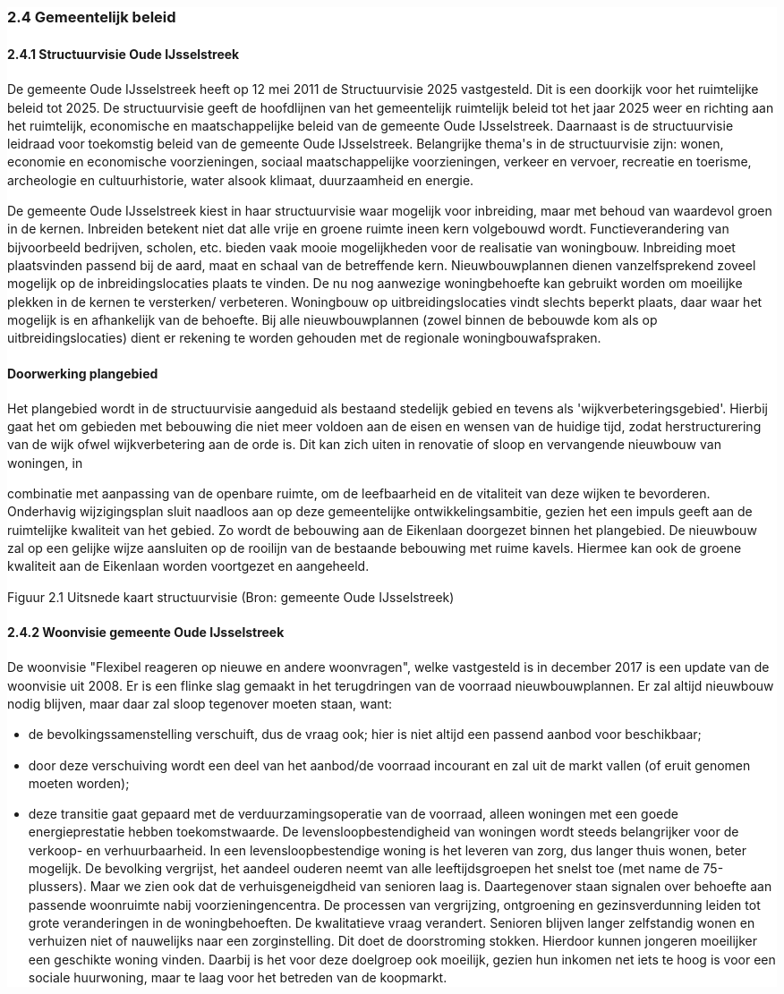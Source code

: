 ### **2.4 Gemeentelijk beleid**

#### **2.4.1 Structuurvisie Oude IJsselstreek**

De gemeente Oude IJsselstreek heeft op 12 mei 2011 de Structuurvisie 2025 vastgesteld. Dit is een doorkijk voor het ruimtelijke beleid tot 2025. De structuurvisie geeft de hoofdlijnen van het gemeentelijk ruimtelijk beleid tot het jaar 2025 weer en richting aan het ruimtelijk, economische en maatschappelijke beleid van de gemeente Oude IJsselstreek. Daarnaast is de structuurvisie leidraad voor toekomstig beleid van de gemeente Oude IJsselstreek. Belangrijke thema's in de structuurvisie zijn: wonen, economie en economische voorzieningen, sociaal maatschappelijke voorzieningen, verkeer en vervoer, recreatie en toerisme, archeologie en cultuurhistorie, water alsook klimaat, duurzaamheid en energie.

De gemeente Oude IJsselstreek kiest in haar structuurvisie waar mogelijk voor inbreiding, maar met behoud van waardevol groen in de kernen. Inbreiden betekent niet dat alle vrije en groene ruimte ineen kern volgebouwd wordt. Functieverandering van bijvoorbeeld bedrijven, scholen, etc. bieden vaak mooie mogelijkheden voor de realisatie van woningbouw. Inbreiding moet plaatsvinden passend bij de aard, maat en schaal van de betreffende kern. Nieuwbouwplannen dienen vanzelfsprekend zoveel mogelijk op de inbreidingslocaties plaats te vinden. De nu nog aanwezige woningbehoefte kan gebruikt worden om moeilijke plekken in de kernen te versterken/ verbeteren. Woningbouw op uitbreidingslocaties vindt slechts beperkt plaats, daar waar het mogelijk is en afhankelijk van de behoefte. Bij alle nieuwbouwplannen (zowel binnen de bebouwde kom als op uitbreidingslocaties) dient er rekening te worden gehouden met de regionale woningbouwafspraken.

#### Doorwerking plangebied

Het plangebied wordt in de structuurvisie aangeduid als bestaand stedelijk gebied en tevens als 'wijkverbeteringsgebied'. Hierbij gaat het om gebieden met bebouwing die niet meer voldoen aan de eisen en wensen van de huidige tijd, zodat herstructurering van de wijk ofwel wijkverbetering aan de orde is. Dit kan zich uiten in renovatie of sloop en vervangende nieuwbouw van woningen, in

combinatie met aanpassing van de openbare ruimte, om de leefbaarheid en de vitaliteit van deze wijken te bevorderen. Onderhavig wijzigingsplan sluit naadloos aan op deze gemeentelijke ontwikkelingsambitie, gezien het een impuls geeft aan de ruimtelijke kwaliteit van het gebied. Zo wordt de bebouwing aan de Eikenlaan doorgezet binnen het plangebied. De nieuwbouw zal op een gelijke wijze aansluiten op de rooilijn van de bestaande bebouwing met ruime kavels. Hiermee kan ook de groene kwaliteit aan de Eikenlaan worden voortgezet en aangeheeld.

Figuur 2.1 Uitsnede kaart structuurvisie (Bron: gemeente Oude IJsselstreek)

#### **2.4.2 Woonvisie gemeente Oude IJsselstreek**

De woonvisie "Flexibel reageren op nieuwe en andere woonvragen", welke vastgesteld is in december 2017 is een update van de woonvisie uit 2008. Er is een flinke slag gemaakt in het terugdringen van de voorraad nieuwbouwplannen. Er zal altijd nieuwbouw nodig blijven, maar daar zal sloop tegenover moeten staan, want:

- de bevolkingssamenstelling verschuift, dus de vraag ook; hier is niet altijd een passend aanbod voor beschikbaar;
- door deze verschuiving wordt een deel van het aanbod/de voorraad incourant en zal uit de markt vallen (of eruit genomen moeten worden);

- deze transitie gaat gepaard met de verduurzamingsoperatie van de voorraad, alleen woningen met een goede energieprestatie hebben toekomstwaarde.
De levensloopbestendigheid van woningen wordt steeds belangrijker voor de verkoop- en verhuurbaarheid. In een levensloopbestendige woning is het leveren van zorg, dus langer thuis wonen, beter mogelijk. De bevolking vergrijst, het aandeel ouderen neemt van alle leeftijdsgroepen het snelst toe (met name de 75-plussers). Maar we zien ook dat de verhuisgeneigdheid van senioren laag is. Daartegenover staan signalen over behoefte aan passende woonruimte nabij voorzieningencentra. De processen van vergrijzing, ontgroening en gezinsverdunning leiden tot grote veranderingen in de woningbehoeften. De kwalitatieve vraag verandert. Senioren blijven langer zelfstandig wonen en verhuizen niet of nauwelijks naar een zorginstelling. Dit doet de doorstroming stokken. Hierdoor kunnen jongeren moeilijker een geschikte woning vinden. Daarbij is het voor deze doelgroep ook moeilijk, gezien hun inkomen net iets te hoog is voor een sociale huurwoning, maar te laag voor het betreden van de koopmarkt.
